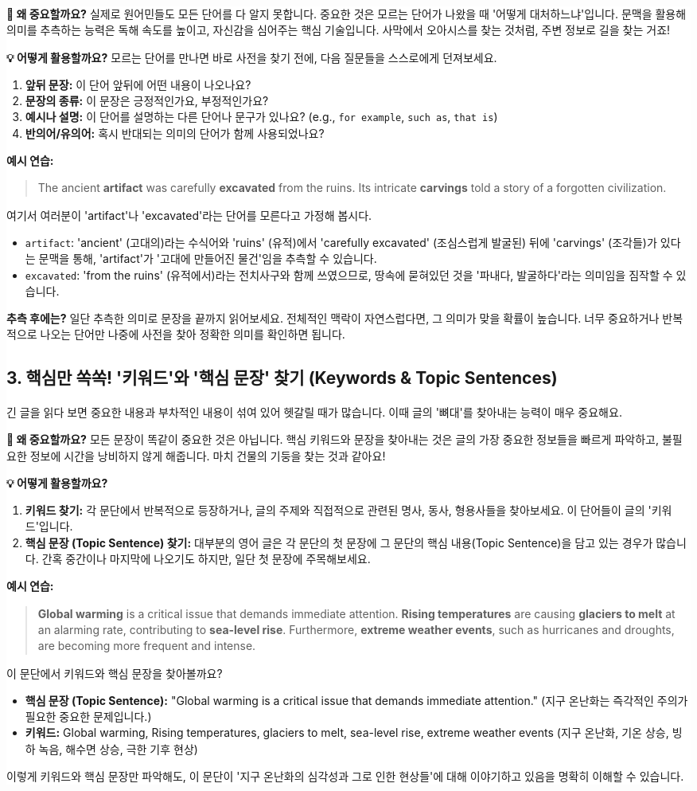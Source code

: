 **🤔 왜 중요할까요?**
실제로 원어민들도 모든 단어를 다 알지 못합니다. 중요한 것은 모르는 단어가 나왔을 때 '어떻게 대처하느냐'입니다. 문맥을 활용해 의미를 추측하는 능력은 독해 속도를 높이고, 자신감을 심어주는 핵심 기술입니다. 사막에서 오아시스를 찾는 것처럼, 주변 정보로 길을 찾는 거죠!

**💡 어떻게 활용할까요?**
모르는 단어를 만나면 바로 사전을 찾기 전에, 다음 질문들을 스스로에게 던져보세요.
1.  **앞뒤 문장:** 이 단어 앞뒤에 어떤 내용이 나오나요?
2.  **문장의 종류:** 이 문장은 긍정적인가요, 부정적인가요?
3.  **예시나 설명:** 이 단어를 설명하는 다른 단어나 문구가 있나요? (e.g., `for example`, `such as`, `that is`)
4.  **반의어/유의어:** 혹시 반대되는 의미의 단어가 함께 사용되었나요?

**예시 연습:**

> The ancient **artifact** was carefully **excavated** from the ruins. Its intricate **carvings** told a story of a forgotten civilization.

여기서 여러분이 'artifact'나 'excavated'라는 단어를 모른다고 가정해 봅시다.

*   `artifact`: 'ancient' (고대의)라는 수식어와 'ruins' (유적)에서 'carefully excavated' (조심스럽게 발굴된) 뒤에 'carvings' (조각들)가 있다는 문맥을 통해, 'artifact'가 '고대에 만들어진 물건'임을 추측할 수 있습니다.
*   `excavated`: 'from the ruins' (유적에서)라는 전치사구와 함께 쓰였으므로, 땅속에 묻혀있던 것을 '파내다, 발굴하다'라는 의미임을 짐작할 수 있습니다.

**추측 후에는?**
일단 추측한 의미로 문장을 끝까지 읽어보세요. 전체적인 맥락이 자연스럽다면, 그 의미가 맞을 확률이 높습니다. 너무 중요하거나 반복적으로 나오는 단어만 나중에 사전을 찾아 정확한 의미를 확인하면 됩니다.

## 3. 핵심만 쏙쏙! '키워드'와 '핵심 문장' 찾기 (Keywords & Topic Sentences)

긴 글을 읽다 보면 중요한 내용과 부차적인 내용이 섞여 있어 헷갈릴 때가 많습니다. 이때 글의 '뼈대'를 찾아내는 능력이 매우 중요해요.

**🤔 왜 중요할까요?**
모든 문장이 똑같이 중요한 것은 아닙니다. 핵심 키워드와 문장을 찾아내는 것은 글의 가장 중요한 정보들을 빠르게 파악하고, 불필요한 정보에 시간을 낭비하지 않게 해줍니다. 마치 건물의 기둥을 찾는 것과 같아요!

**💡 어떻게 활용할까요?**
1.  **키워드 찾기:** 각 문단에서 반복적으로 등장하거나, 글의 주제와 직접적으로 관련된 명사, 동사, 형용사들을 찾아보세요. 이 단어들이 글의 '키워드'입니다.
2.  **핵심 문장 (Topic Sentence) 찾기:** 대부분의 영어 글은 각 문단의 첫 문장에 그 문단의 핵심 내용(Topic Sentence)을 담고 있는 경우가 많습니다. 간혹 중간이나 마지막에 나오기도 하지만, 일단 첫 문장에 주목해보세요.

**예시 연습:**

> **Global warming** is a critical issue that demands immediate attention. **Rising temperatures** are causing **glaciers to melt** at an alarming rate, contributing to **sea-level rise**. Furthermore, **extreme weather events**, such as hurricanes and droughts, are becoming more frequent and intense.

이 문단에서 키워드와 핵심 문장을 찾아볼까요?

*   **핵심 문장 (Topic Sentence):** "Global warming is a critical issue that demands immediate attention." (지구 온난화는 즉각적인 주의가 필요한 중요한 문제입니다.)
*   **키워드:** Global warming, Rising temperatures, glaciers to melt, sea-level rise, extreme weather events (지구 온난화, 기온 상승, 빙하 녹음, 해수면 상승, 극한 기후 현상)

이렇게 키워드와 핵심 문장만 파악해도, 이 문단이 '지구 온난화의 심각성과 그로 인한 현상들'에 대해 이야기하고 있음을 명확히 이해할 수 있습니다.
